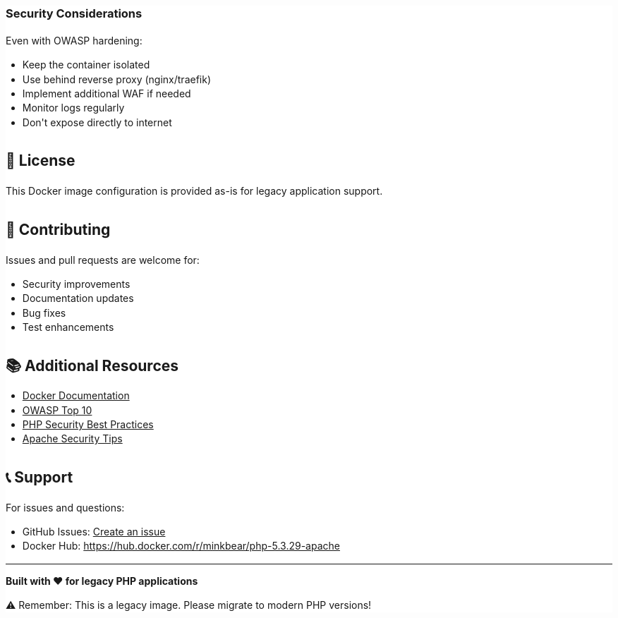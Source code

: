 ### Security Considerations

Even with OWASP hardening:
- Keep the container isolated
- Use behind reverse proxy (nginx/traefik)
- Implement additional WAF if needed
- Monitor logs regularly
- Don't expose directly to internet

## 📄 License

This Docker image configuration is provided as-is for legacy application support.

## 🤝 Contributing

Issues and pull requests are welcome for:
- Security improvements
- Documentation updates
- Bug fixes
- Test enhancements

## 📚 Additional Resources

- [Docker Documentation](https://docs.docker.com/)
- [OWASP Top 10](https://owasp.org/www-project-top-ten/)
- [PHP Security Best Practices](https://www.php.net/manual/en/security.php)
- [Apache Security Tips](https://httpd.apache.org/docs/2.4/misc/security_tips.html)

## 📞 Support

For issues and questions:
- GitHub Issues: [Create an issue](#)
- Docker Hub: https://hub.docker.com/r/minkbear/php-5.3.29-apache

---

**Built with ❤️ for legacy PHP applications**

⚠️ Remember: This is a legacy image. Please migrate to modern PHP versions!
